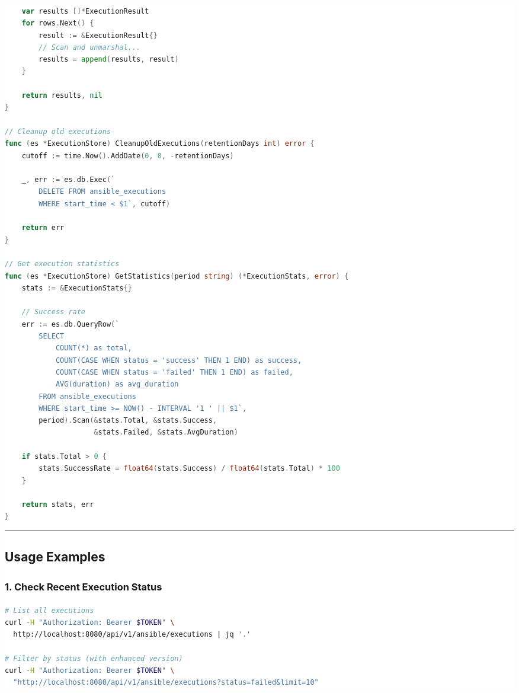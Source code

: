 ```go
    var results []*ExecutionResult
    for rows.Next() {
        result := &ExecutionResult{}
        // Scan and unmarshal...
        results = append(results, result)
    }
    
    return results, nil
}

// Cleanup old executions
func (es *ExecutionStore) CleanupOldExecutions(retentionDays int) error {
    cutoff := time.Now().AddDate(0, 0, -retentionDays)
    
    _, err := es.db.Exec(`
        DELETE FROM ansible_executions 
        WHERE start_time < $1`, cutoff)
    
    return err
}

// Get execution statistics
func (es *ExecutionStore) GetStatistics(period string) (*ExecutionStats, error) {
    stats := &ExecutionStats{}
    
    // Success rate
    err := es.db.QueryRow(`
        SELECT 
            COUNT(*) as total,
            COUNT(CASE WHEN status = 'success' THEN 1 END) as success,
            COUNT(CASE WHEN status = 'failed' THEN 1 END) as failed,
            AVG(duration) as avg_duration
        FROM ansible_executions
        WHERE start_time >= NOW() - INTERVAL '1 ' || $1`,
        period).Scan(&stats.Total, &stats.Success, 
                     &stats.Failed, &stats.AvgDuration)
    
    if stats.Total > 0 {
        stats.SuccessRate = float64(stats.Success) / float64(stats.Total) * 100
    }
    
    return stats, err
}
```

---

## Usage Examples

### 1. **Check Recent Execution Status**
```bash
# List all executions
curl -H "Authorization: Bearer $TOKEN" \
  http://localhost:8080/api/v1/ansible/executions | jq '.'

# Filter by status (with enhanced version)
curl -H "Authorization: Bearer $TOKEN" \
  "http://localhost:8080/api/v1/ansible/executions?status=failed&limit=10"
```
